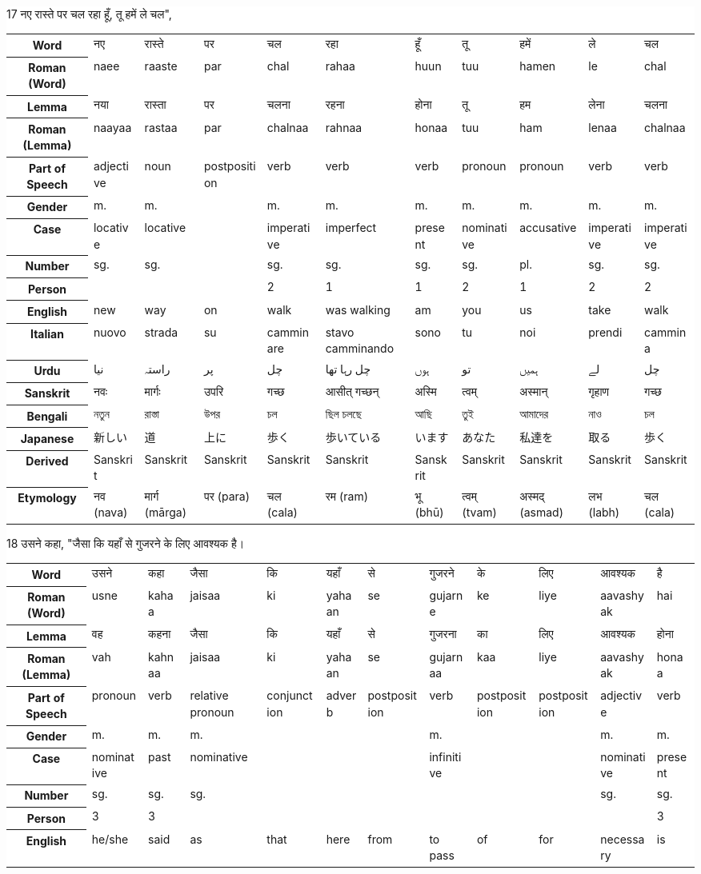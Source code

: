 17 नए रास्ते पर चल रहा हूँ, तू हमें ले चल",

<table>
<tr><th>Word</th><td>नए</td><td>रास्ते</td><td>पर</td><td>चल</td><td>रहा</td><td>हूँ</td><td>तू</td><td>हमें</td><td>ले</td><td>चल</td></tr>
<tr><th>Roman (Word)</th><td>naee</td><td>raaste</td><td>par</td><td>chal</td><td>rahaa</td><td>huun</td><td>tuu</td><td>hamen</td><td>le</td><td>chal</td></tr>
<tr><th>Lemma</th><td>नया</td><td>रास्ता</td><td>पर</td><td>चलना</td><td>रहना</td><td>होना</td><td>तू</td><td>हम</td><td>लेना</td><td>चलना</td></tr>
<tr><th>Roman (Lemma)</th><td>naayaa</td><td>rastaa</td><td>par</td><td>chalnaa</td><td>rahnaa</td><td>honaa</td><td>tuu</td><td>ham</td><td>lenaa</td><td>chalnaa</td></tr>
<tr><th>Part of Speech</th><td>adjective</td><td>noun</td><td>postposition</td><td>verb</td><td>verb</td><td>verb</td><td>pronoun</td><td>pronoun</td><td>verb</td><td>verb</td></tr>
<tr><th>Gender</th><td>m.</td><td>m.</td><td></td><td>m.</td><td>m.</td><td>m.</td><td>m.</td><td>m.</td><td>m.</td><td>m.</td></tr>
<tr><th>Case</th><td>locative</td><td>locative</td><td></td><td>imperative</td><td>imperfect</td><td>present</td><td>nominative</td><td>accusative</td><td>imperative</td><td>imperative</td></tr>
<tr><th>Number</th><td>sg.</td><td>sg.</td><td></td><td>sg.</td><td>sg.</td><td>sg.</td><td>sg.</td><td>pl.</td><td>sg.</td><td>sg.</td></tr>
<tr><th>Person</th><td></td><td></td><td></td><td>2</td><td>1</td><td>1</td><td>2</td><td>1</td><td>2</td><td>2</td></tr>
<tr><th>English</th><td>new</td><td>way</td><td>on</td><td>walk</td><td>was walking</td><td>am</td><td>you</td><td>us</td><td>take</td><td>walk</td></tr>
<tr><th>Italian</th><td>nuovo</td><td>strada</td><td>su</td><td>camminare</td><td>stavo camminando</td><td>sono</td><td>tu</td><td>noi</td><td>prendi</td><td>cammina</td></tr>
<tr><th>Urdu</th><td>نیا</td><td>راستہ</td><td>پر</td><td>چل</td><td>چل رہا تھا</td><td>ہوں</td><td>تو</td><td>ہمیں</td><td>لے</td><td>چل</td></tr>
<tr><th>Sanskrit</th><td>नवः</td><td>मार्गः</td><td>उपरि</td><td>गच्छ</td><td>आसीत् गच्छन्</td><td>अस्मि</td><td>त्वम्</td><td>अस्मान्</td><td>गृहाण</td><td>गच्छ</td></tr>
<tr><th>Bengali</th><td>নতুন</td><td>রাস্তা</td><td>উপর</td><td>চল</td><td>ছিল চলছে</td><td>আছি</td><td>তুই</td><td>আমাদের</td><td>নাও</td><td>চল</td></tr>
<tr><th>Japanese</th><td>新しい</td><td>道</td><td>上に</td><td>歩く</td><td>歩いている</td><td>います</td><td>あなた</td><td>私達を</td><td>取る</td><td>歩く</td></tr>
<tr><th>Derived</th><td>Sanskrit</td><td>Sanskrit</td><td>Sanskrit</td><td>Sanskrit</td><td>Sanskrit</td><td>Sanskrit</td><td>Sanskrit</td><td>Sanskrit</td><td>Sanskrit</td><td>Sanskrit</td></tr>
<tr><th>Etymology</th><td>नव (nava)</td><td>मार्ग (mārga)</td><td>पर (para)</td><td>चल (cala)</td><td>रम (ram)</td><td>भू (bhū)</td><td>त्वम् (tvam)</td><td>अस्मद् (asmad)</td><td>लभ (labh)</td><td>चल (cala)</td></tr>
</table>

18 उसने कहा, "जैसा कि यहाँ से गुजरने के लिए आवश्यक है।

<table>
<tr><th>Word</th><td>उसने</td><td>कहा</td><td>जैसा</td><td>कि</td><td>यहाँ</td><td>से</td><td>गुजरने</td><td>के</td><td>लिए</td><td>आवश्यक</td><td>है</td></tr>
<tr><th>Roman (Word)</th><td>usne</td><td>kahaa</td><td>jaisaa</td><td>ki</td><td>yahaan</td><td>se</td><td>gujarne</td><td>ke</td><td>liye</td><td>aavashyak</td><td>hai</td></tr>
<tr><th>Lemma</th><td>वह</td><td>कहना</td><td>जैसा</td><td>कि</td><td>यहाँ</td><td>से</td><td>गुजरना</td><td>का</td><td>लिए</td><td>आवश्यक</td><td>होना</td></tr>
<tr><th>Roman (Lemma)</th><td>vah</td><td>kahnaa</td><td>jaisaa</td><td>ki</td><td>yahaan</td><td>se</td><td>gujarnaa</td><td>kaa</td><td>liye</td><td>aavashyak</td><td>honaa</td></tr>
<tr><th>Part of Speech</th><td>pronoun</td><td>verb</td><td>relative pronoun</td><td>conjunction</td><td>adverb</td><td>postposition</td><td>verb</td><td>postposition</td><td>postposition</td><td>adjective</td><td>verb</td></tr>
<tr><th>Gender</th><td>m.</td><td>m.</td><td>m.</td><td></td><td></td><td></td><td>m.</td><td></td><td></td><td>m.</td><td>m.</td></tr>
<tr><th>Case</th><td>nominative</td><td>past</td><td>nominative</td><td></td><td></td><td></td><td>infinitive</td><td></td><td></td><td>nominative</td><td>present</td></tr>
<tr><th>Number</th><td>sg.</td><td>sg.</td><td>sg.</td><td></td><td></td><td></td><td></td><td></td><td></td><td>sg.</td><td>sg.</td></tr>
<tr><th>Person</th><td>3</td><td>3</td><td></td><td></td><td></td><td></td><td></td><td></td><td></td><td></td><td>3</td></tr>
<tr><th>English</th><td>he/she</td><td>said</td><td>as</td><td>that</td><td>here</td><td>from</td><td>to pass</td><td>of</td><td>for</td><td>necessary</td><td>is</td></tr>